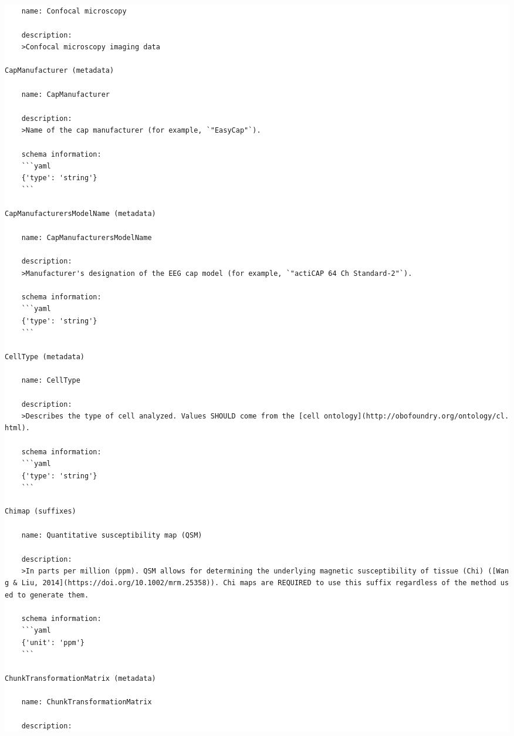 ```{glossary}
	name: Confocal microscopy

	description:
	>Confocal microscopy imaging data 

CapManufacturer (metadata)

	name: CapManufacturer

	description:
	>Name of the cap manufacturer (for example, `"EasyCap"`). 

	schema information:
	```yaml
	{'type': 'string'}
	```

CapManufacturersModelName (metadata)

	name: CapManufacturersModelName

	description:
	>Manufacturer's designation of the EEG cap model (for example, `"actiCAP 64 Ch Standard-2"`). 

	schema information:
	```yaml
	{'type': 'string'}
	```

CellType (metadata)

	name: CellType

	description:
	>Describes the type of cell analyzed. Values SHOULD come from the [cell ontology](http://obofoundry.org/ontology/cl.html). 

	schema information:
	```yaml
	{'type': 'string'}
	```

Chimap (suffixes)

	name: Quantitative susceptibility map (QSM)

	description:
	>In parts per million (ppm). QSM allows for determining the underlying magnetic susceptibility of tissue (Chi) ([Wang & Liu, 2014](https://doi.org/10.1002/mrm.25358)). Chi maps are REQUIRED to use this suffix regardless of the method used to generate them. 

	schema information:
	```yaml
	{'unit': 'ppm'}
	```

ChunkTransformationMatrix (metadata)

	name: ChunkTransformationMatrix

	description:
```